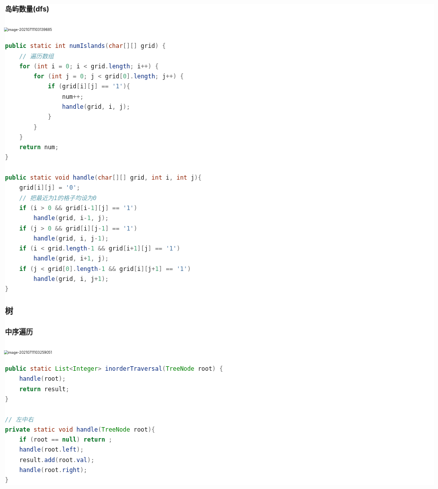 #### 岛屿数量(dfs)

<img src="C:\Users\jjames5\OneDrive\图片\typora-user-images\image-20210711103139685.png" alt="image-20210711103139685" style="zoom:50%; margin-left:-5px" />

```java
public static int numIslands(char[][] grid) {
    // 遍历数组
    for (int i = 0; i < grid.length; i++) {
        for (int j = 0; j < grid[0].length; j++) {
            if (grid[i][j] == '1'){
                num++;
                handle(grid, i, j);
            }
        }
    }
    return num;
}

public static void handle(char[][] grid, int i, int j){
    grid[i][j] = '0';
    // 把最近为1的格子均设为0
    if (i > 0 && grid[i-1][j] == '1')
        handle(grid, i-1, j);
    if (j > 0 && grid[i][j-1] == '1')
        handle(grid, i, j-1);
    if (i < grid.length-1 && grid[i+1][j] == '1')
        handle(grid, i+1, j);
    if (j < grid[0].length-1 && grid[i][j+1] == '1')
        handle(grid, i, j+1);
}
```



### 树

#### 中序遍历

<img src="C:\Users\jjames5\OneDrive\图片\typora-user-images\image-20210711103259051.png" alt="image-20210711103259051" style="zoom:50%; margin-left:-5px" />

```java
public static List<Integer> inorderTraversal(TreeNode root) {
    handle(root);
    return result;
}

// 左中右
private static void handle(TreeNode root){
    if (root == null) return ;
    handle(root.left);
    result.add(root.val);
    handle(root.right);
}
```
